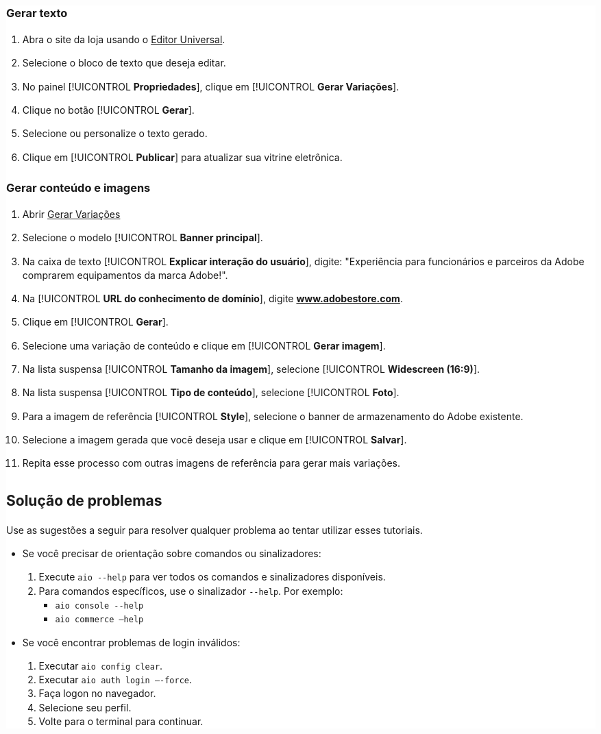 ### Gerar texto

1. Abra o site da loja usando o [Editor Universal](https://experienceleague.adobe.com/pt-br/docs/experience-manager-cloud-service/content/implementing/developing/universal-editor/introduction).

1. Selecione o bloco de texto que deseja editar.

1. No painel [!UICONTROL **Propriedades**], clique em [!UICONTROL **Gerar Variações**].

1. Clique no botão [!UICONTROL **Gerar**].

1. Selecione ou personalize o texto gerado.

1. Clique em [!UICONTROL **Publicar**] para atualizar sua vitrine eletrônica.

### Gerar conteúdo e imagens

1. Abrir [Gerar Variações](https://experienceleague.adobe.com/pt-br/docs/experience-manager-cloud-service/content/generative-ai/generate-variations)

1. Selecione o modelo [!UICONTROL **Banner principal**].

1. Na caixa de texto [!UICONTROL **Explicar interação do usuário**], digite: &quot;Experiência para funcionários e parceiros da Adobe comprarem equipamentos da marca Adobe!&quot;.

1. Na [!UICONTROL **URL do conhecimento de domínio**], digite **www.adobestore.com**.

1. Clique em [!UICONTROL **Gerar**].

1. Selecione uma variação de conteúdo e clique em [!UICONTROL **Gerar imagem**].

1. Na lista suspensa [!UICONTROL **Tamanho da imagem**], selecione [!UICONTROL **Widescreen (16:9)**].

1. Na lista suspensa [!UICONTROL **Tipo de conteúdo**], selecione [!UICONTROL **Foto**].

1. Para a imagem de referência [!UICONTROL **Style**], selecione o banner de armazenamento do Adobe existente.

1. Selecione a imagem gerada que você deseja usar e clique em [!UICONTROL **Salvar**].

1. Repita esse processo com outras imagens de referência para gerar mais variações.


## Solução de problemas

Use as sugestões a seguir para resolver qualquer problema ao tentar utilizar esses tutoriais.

* Se você precisar de orientação sobre comandos ou sinalizadores:

   1. Execute `aio --help` para ver todos os comandos e sinalizadores disponíveis.
   1. Para comandos específicos, use o sinalizador `--help`. Por exemplo:
      * `aio console --help`
      * `aio commerce –help`

* Se você encontrar problemas de login inválidos:

   1. Executar `aio config clear`.
   1. Executar `aio auth login –-force`.
   1. Faça logon no navegador.
   1. Selecione seu perfil.
   1. Volte para o terminal para continuar.
